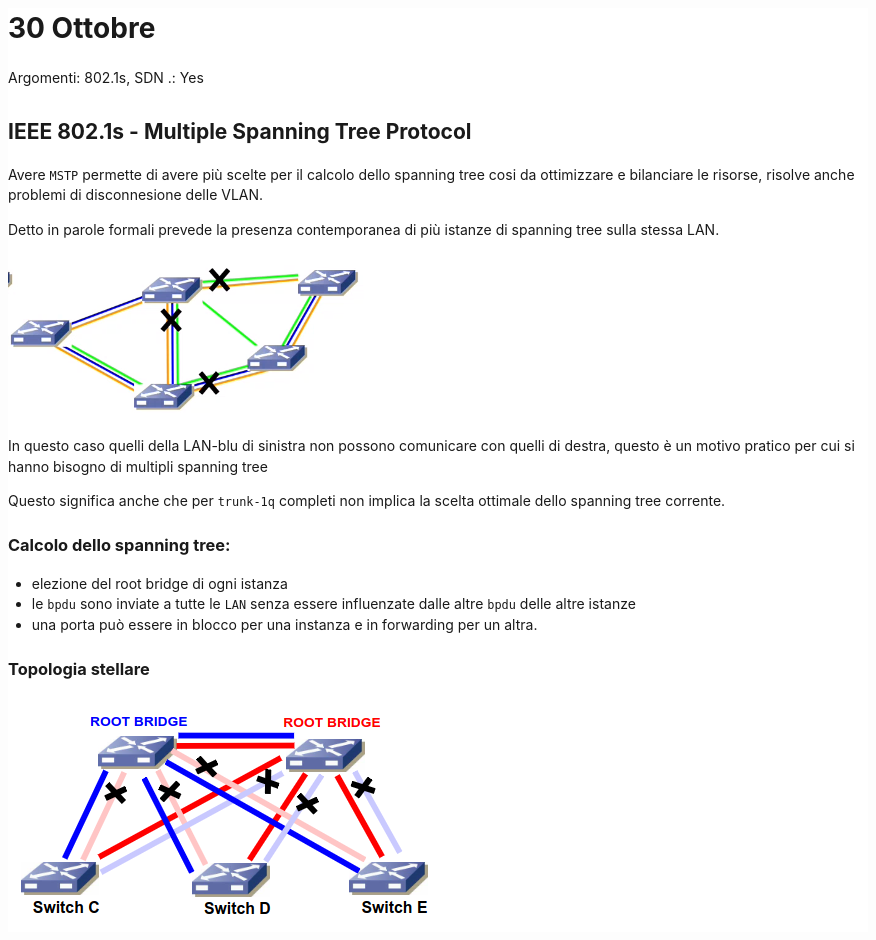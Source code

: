 # 30 Ottobre

Argomenti: 802.1s, SDN
.: Yes

## IEEE 802.1s - Multiple Spanning Tree Protocol

Avere `MSTP` permette di avere più scelte per il calcolo dello spanning tree cosi da ottimizzare e bilanciare le risorse, risolve anche problemi di disconnesione delle VLAN.

Detto in parole formali prevede la presenza contemporanea di più istanze di spanning tree sulla stessa LAN.

![Screenshot from 2023-10-30 17-07-31.png](Screenshot_from_2023-10-30_17-07-31.png)

In questo caso quelli della LAN-blu di sinistra non possono comunicare con quelli di destra, questo è un motivo pratico per cui si hanno bisogno di multipli spanning tree

Questo significa anche che per  `trunk-1q` completi non implica la scelta ottimale dello spanning tree corrente.

### Calcolo dello spanning tree:

- elezione del root bridge di ogni istanza
- le `bpdu` sono inviate a tutte le `LAN` senza essere influenzate dalle altre `bpdu` delle altre istanze
- una porta può essere in blocco per una instanza e in forwarding per un altra.

### Topologia stellare

![Screenshot from 2023-10-30 14-29-02.png](Screenshot_from_2023-10-30_14-29-02.png)
